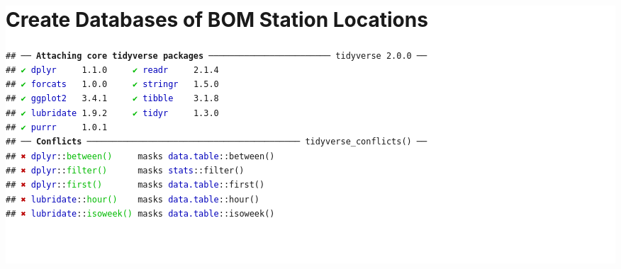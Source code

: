 Create Databases of BOM Station Locations
================

<STYLE type='text/css' scoped>
PRE.fansi SPAN {padding-top: .25em; padding-bottom: .25em};
</STYLE>
<PRE class="fansi fansi-message"><CODE>## ── <span style='font-weight: bold;'>Attaching core tidyverse packages</span> ──────────────────────── tidyverse 2.0.0 ──
## <span style='color: #00BB00;'>✔</span> <span style='color: #0000BB;'>dplyr    </span> 1.1.0     <span style='color: #00BB00;'>✔</span> <span style='color: #0000BB;'>readr    </span> 2.1.4
## <span style='color: #00BB00;'>✔</span> <span style='color: #0000BB;'>forcats  </span> 1.0.0     <span style='color: #00BB00;'>✔</span> <span style='color: #0000BB;'>stringr  </span> 1.5.0
## <span style='color: #00BB00;'>✔</span> <span style='color: #0000BB;'>ggplot2  </span> 3.4.1     <span style='color: #00BB00;'>✔</span> <span style='color: #0000BB;'>tibble   </span> 3.1.8
## <span style='color: #00BB00;'>✔</span> <span style='color: #0000BB;'>lubridate</span> 1.9.2     <span style='color: #00BB00;'>✔</span> <span style='color: #0000BB;'>tidyr    </span> 1.3.0
## <span style='color: #00BB00;'>✔</span> <span style='color: #0000BB;'>purrr    </span> 1.0.1     
## ── <span style='font-weight: bold;'>Conflicts</span> ────────────────────────────────────────── tidyverse_conflicts() ──
## <span style='color: #BB0000;'>✖</span> <span style='color: #0000BB;'>dplyr</span>::<span style='color: #00BB00;'>between()</span>     masks <span style='color: #0000BB;'>data.table</span>::between()
## <span style='color: #BB0000;'>✖</span> <span style='color: #0000BB;'>dplyr</span>::<span style='color: #00BB00;'>filter()</span>      masks <span style='color: #0000BB;'>stats</span>::filter()
## <span style='color: #BB0000;'>✖</span> <span style='color: #0000BB;'>dplyr</span>::<span style='color: #00BB00;'>first()</span>       masks <span style='color: #0000BB;'>data.table</span>::first()
## <span style='color: #BB0000;'>✖</span> <span style='color: #0000BB;'>lubridate</span>::<span style='color: #00BB00;'>hour()</span>    masks <span style='color: #0000BB;'>data.table</span>::hour()
## <span style='color: #BB0000;'>✖</span> <span style='color: #0000BB;'>lubridate</span>::<span style='color: #00BB00;'>isoweek()</span> masks <span style='color: #0000BB;'>data.table</span>::isoweek()